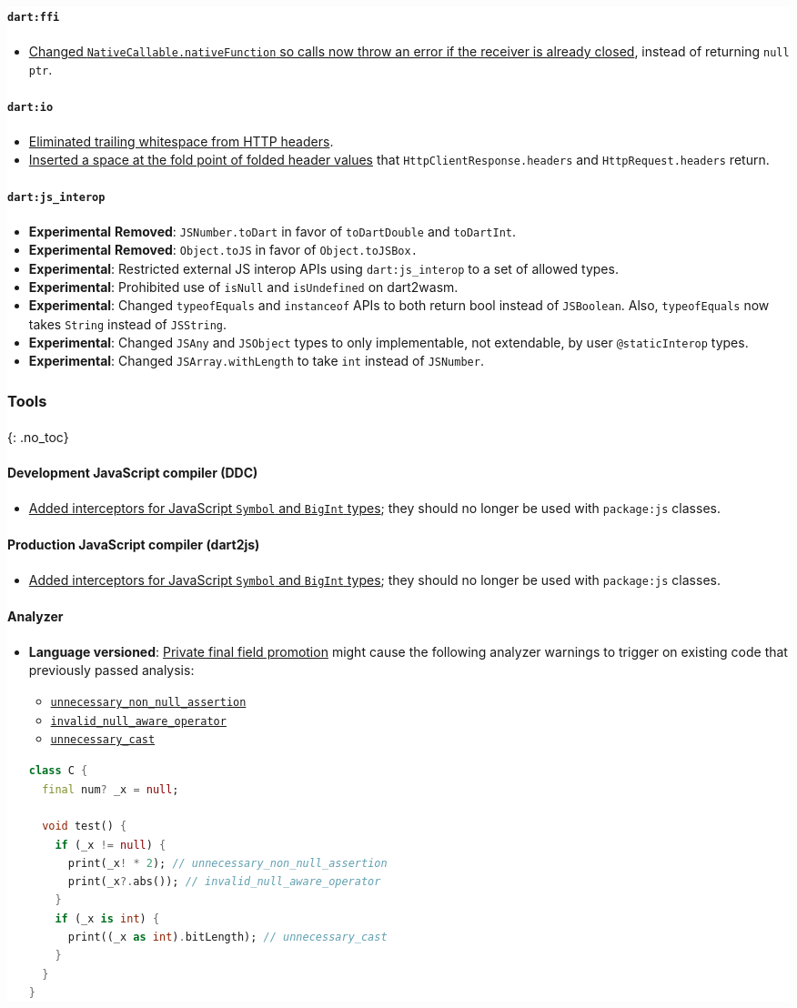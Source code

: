 #### `dart:ffi`

* [Changed `NativeCallable.nativeFunction` so calls now throw an error if
  the receiver is already closed][53311], instead of returning `nullptr`.

#### `dart:io`

* [Eliminated trailing whitespace from HTTP headers][53005].
* [Inserted a space at the fold point of folded header values][53227]
  that `HttpClientResponse.headers` and `HttpRequest.headers` return.

#### `dart:js_interop`

* **Experimental** **Removed**: `JSNumber.toDart` in favor of `toDartDouble` and
  `toDartInt`.
* **Experimental** **Removed**: `Object.toJS` in favor of `Object.toJSBox.`
* **Experimental**: Restricted external JS interop APIs using `dart:js_interop`
  to a set of allowed types.
* **Experimental**: Prohibited use of `isNull` and `isUndefined` on dart2wasm.
* **Experimental**: Changed `typeofEquals` and `instanceof` APIs to both return
  bool instead of `JSBoolean`.
  Also, `typeofEquals` now takes `String` instead of `JSString`.
* **Experimental**: Changed `JSAny` and `JSObject` types to only implementable,
  not extendable, by user `@staticInterop` types.
* **Experimental**: Changed `JSArray.withLength` to take `int` instead of `JSNumber`.

### Tools
{: .no_toc}

#### Development JavaScript compiler (DDC)

* [Added interceptors for JavaScript `Symbol` and `BigInt` types][53106];
  they should no longer be used with `package:js` classes.

#### Production JavaScript compiler (dart2js)

* [Added interceptors for JavaScript `Symbol` and `BigInt` types][53106];
  they should no longer be used with `package:js` classes.

#### Analyzer

* **Language versioned**: [Private final field promotion][2020] might cause the following
  analyzer warnings to trigger on existing code that previously passed analysis:
  
  * [`unnecessary_non_null_assertion`](/tools/diagnostic-messages#unnecessary_non_null_assertion)
  * [`invalid_null_aware_operator`](/tools/diagnostic-messages#invalid_null_aware_operator)
  * [`unnecessary_cast`](/tools/diagnostic-messages#unnecessary_cast)

  ```dart
  class C {
    final num? _x = null;

    void test() {
      if (_x != null) {
        print(_x! * 2); // unnecessary_non_null_assertion
        print(_x?.abs()); // invalid_null_aware_operator
      }
      if (_x is int) {
        print((_x as int).bitLength); // unnecessary_cast
      }
    }
  }
  ```


[breaking change policy]: https://github.com/dart-lang/sdk/blob/main/docs/process/breaking-changes.md
[changelog]: https://github.com/dart-lang/sdk/blob/main/CHANGELOG.md
[sdk]: /get-dart
[language version]: /guides/language/evolution#language-versioning
[Dart announce]: {{site.announce}}
[54640]: https://github.com/dart-lang/sdk/issues/54640
[52121]: https://github.com/dart-lang/sdk/issues/52121
[`package:web`]: {{site.pub-pkg}}/web
[`/go/next-gen-js-interop`]: https://dart.dev/go/next-gen-js-interop
[`/go/next-gen-js-interop`]: https://dart.dev/go/next-gen-js-interop
[53128]: https://github.com/dart-lang/sdk/issues/53218
[54056]: https://github.com/dart-lang/sdk/issues/54056
[52121]: https://github.com/dart-lang/sdk/issues/52121
[54250]: https://github.com/dart-lang/sdk/issues/54250
[`package:http`]: {{site.pub-pkg}}/http
[`package:http`]: {{site.pub-pkg}}/http
[52687]: https://github.com/dart-lang/sdk/issues/52687
[53128]: https://github.com/dart-lang/sdk/issues/53218
[51896]: https://github.com/dart-lang/sdk/issues/51896
[54201]: https://github.com/dart-lang/sdk/issues/54201
[54004]: https://github.com/dart-lang/sdk/issues/54004
[54056]: https://github.com/dart-lang/sdk/issues/54056
[`collection_methods_unrelated_type`]: /tools/linter-rules/collection_methods_unrelated_type
[53167]: https://github.com/dart-lang/sdk/issues/53167
[52121]: https://github.com/dart-lang/sdk/issues/52121
[52801]: https://github.com/dart-lang/sdk/issues/52801
[53311]: https://github.com/dart-lang/sdk/issues/53311
[53005]: https://github.com/dart-lang/sdk/issues/53005
[53227]: https://github.com/dart-lang/sdk/issues/53227
[53106]: https://github.com/dart-lang/sdk/issues/53106
[2020]: https://github.com/dart-lang/language/issues/2020
[52334]: https://github.com/dart-lang/sdk/issues/52334
[51486]: https://github.com/dart-lang/sdk/issues/51486
[52027]: https://github.com/dart-lang/sdk/issues/52027
[dart3]: /resources/dart-3-migration/
[switch cases]: https://dart.dev/language/branches#switch
[mixin class]: https://dart.dev/language/mixins#class-mixin-or-mixin-class
[label]: https://dart.dev/language/branches#switch
[50902]: https://github.com/dart-lang/sdk/issues/50902
[collection]: /resources/dart-3-migration#dartcollection
[49529]: https://github.com/dart-lang/sdk/issues/49529
[`DeferredLibrary`]: https://api.dart.dev/stable/2.18.4/dart-async/DeferredLibrary-class.html
[`deferred as`]: https://dart.dev/guides/language/language-tour#deferred-loading
[`MAX_USER_TAGS`]: https://api.dart.dev/stable/dart-developer/UserTag/MAX_USER_TAGS-constant.html
[`maxUserTags`]: https://api.dart.dev/beta/2.19.0-255.2.beta/dart-developer/UserTag/maxUserTags-constant.html
[50231]: https://github.com/dart-lang/sdk/issues/50231
[`Metrics`]: https://api.dart.dev/stable/2.18.2/dart-developer/Metrics-class.html
[`Metric`]: https://api.dart.dev/stable/2.18.2/dart-developer/Metric-class.html
[`Counter`]: https://api.dart.dev/stable/2.18.2/dart-developer/Counter-class.html
[`Gauge`]: https://api.dart.dev/stable/2.18.2/dart-developer/Gauge-class.html
[49536]: https://github.com/dart-lang/sdk/issues/49536
[51035]: https://github.com/dart-lang/sdk/issues/51035
[49635]: https://github.com/dart-lang/sdk/issues/49635
[49687]: https://github.com/dart-lang/sdk/issues/49687
[50383]: https://github.com/dart-lang/sdk/issues/50383
[34233]: https://github.com/dart-lang/sdk/issues/34233
[`ServiceExtensionResponse`]: https://api.dart.dev/stable/2.17.6/dart-developer/ServiceExtensionResponse-class.html#constants
[49935]: https://github.com/dart-lang/sdk/issues/49935
[49305]: https://github.com/dart-lang/sdk/issues/49305
[49647]: https://github.com/dart-lang/sdk/issues/49647
[49878]: https://github.com/dart-lang/sdk/issues/49878
[`SendPort.send`]: https://api.dart.dev/stable/dart-isolate/SendPort/send.html
[34233]: https://github.com/dart-lang/sdk/issues/34233
[49473]: https://github.com/dart-lang/sdk/issues/49473
[48730]: https://github.com/dart-lang/sdk/issues/48730
[49941]: https://github.com/dart-lang/sdk/issues/49941
[49350]: https://github.com/dart-lang/sdk/issues/49350
[48167]: https://github.com/dart-lang/sdk/issues/48167
[49045]: https://github.com/dart-lang/sdk/issues/49045
[34218]: https://github.com/dart-lang/sdk/issues/34218
[45630]: https://github.com/dart-lang/sdk/issues/45630
[48272]: https://github.com/dart-lang/sdk/issues/48272
[46100]: https://github.com/dart-lang/sdk/issues/46100
[47887]: https://github.com/dart-lang/sdk/issues/47887
[48093]: https://github.com/dart-lang/sdk/issues/48093
[34218]: https://github.com/dart-lang/sdk/issues/34218
[48513]: https://github.com/dart-lang/sdk/issues/48513
[46100]: https://github.com/dart-lang/sdk/issues/46100
[47653]: https://github.com/dart-lang/sdk/issues/47653
[47769]: https://github.com/dart-lang/sdk/issues/47769
[46100]: https://github.com/dart-lang/sdk/issues/46100
[46875]: https://github.com/dart-lang/sdk/issues/46875
[46316]: https://github.com/dart-lang/sdk/issues/46316
[45451]: https://github.com/dart-lang/sdk/issues/45451
[46754]: https://github.com/dart-lang/sdk/issues/46754
[45115]: https://github.com/dart-lang/sdk/issues/45115
[45071]: https://github.com/dart-lang/sdk/issues/45071
[46545]: https://github.com/dart-lang/sdk/issues/46545
[44154]: https://github.com/dart-lang/sdk/issues/44154
[44211]: https://github.com/dart-lang/sdk/issues/44211
[Null safety]: https://dart.dev/null-safety/understanding-null-safety
[44660]: https://github.com/dart-lang/sdk/issues/44660
[44621]: https://github.com/dart-lang/sdk/issues/44621
[42312]: https://github.com/dart-lang/sdk/issues/42312
[44622]: https://github.com/dart-lang/sdk/issues/44622
[44072]: https://github.com/dart-lang/sdk/issues/44072
[42982]: https://github.com/dart-lang/sdk/issues/42982
[41100]: https://github.com/dart-lang/sdk/issues/41100
[whatwg encoding standard]: https://encoding.spec.whatwg.org/#utf-8-decoder
[42714]: https://github.com/dart-lang/sdk/issues/42714
[40675]: https://github.com/dart-lang/sdk/issues/40675
[41362]: https://github.com/dart-lang/sdk/issues/41362
[40676]: https://github.com/dart-lang/sdk/issues/40676
[40681]: https://github.com/dart-lang/sdk/issues/40681
[40683]: https://github.com/dart-lang/sdk/issues/40683
[40130]: https://github.com/dart-lang/sdk/issues/40130
[40674]: https://github.com/dart-lang/sdk/issues/40674
[40678]: https://github.com/dart-lang/sdk/issues/40678
[33501]: https://github.com/dart-lang/sdk/issues/33501
[40702]: https://github.com/dart-lang/sdk/issues/40702
[40483]: https://github.com/dart-lang/sdk/issues/40483
[40706]: https://github.com/dart-lang/sdk/issues/40706
[40709]: https://github.com/dart-lang/sdk/issues/40709
[ddc]: https://github.com/dart-lang/sdk/issues/38994
[normalized]: https://github.com/dart-lang/language/blob/main/resources/type-system/normalization.md
[39810]: https://github.com/dart-lang/sdk/issues/39810
[671]: https://github.com/dart-lang/language/issues/671
[37985]: https://github.com/dart-lang/sdk/issues/37985
[36900]: https://github.com/dart-lang/sdk/issues/36900
[37192]: https://github.com/dart-lang/sdk/issues/37192
[37192]: https://github.com/dart-lang/sdk/issues/37192
[36765]: https://github.com/dart-lang/sdk/issues/36765
[35097]: https://github.com/dart-lang/sdk/issues/35097
[36382]: https://github.com/dart-lang/sdk/issues/36382
[33966]: https://github.com/dart-lang/sdk/issues/33966
[29554]: https://github.com/dart-lang/sdk/issues/29554
[29554]: https://github.com/dart-lang/sdk/issues/29554
[35611]: https://github.com/dart-lang/sdk/issues/35611
[32014]: https://github.com/dart-lang/sdk/issues/32014
[33308]: https://github.com/dart-lang/sdk/issues/33308
[33744]: https://github.com/dart-lang/sdk/issues/33744
[34161]: https://github.com/dart-lang/sdk/issues/34161
[34225]: https://github.com/dart-lang/sdk/issues/34225
[34235]: https://github.com/dart-lang/sdk/issues/34235
[34403]: https://github.com/dart-lang/sdk/issues/34403
[34498]: https://github.com/dart-lang/sdk/issues/34498
[34532]: https://github.com/dart-lang/sdk/issues/34532
[30345]: https://github.com/dart-lang/sdk/issues/30345
[strong mode]: /guides/language/type-system
[build system]: https://github.com/dart-lang/build